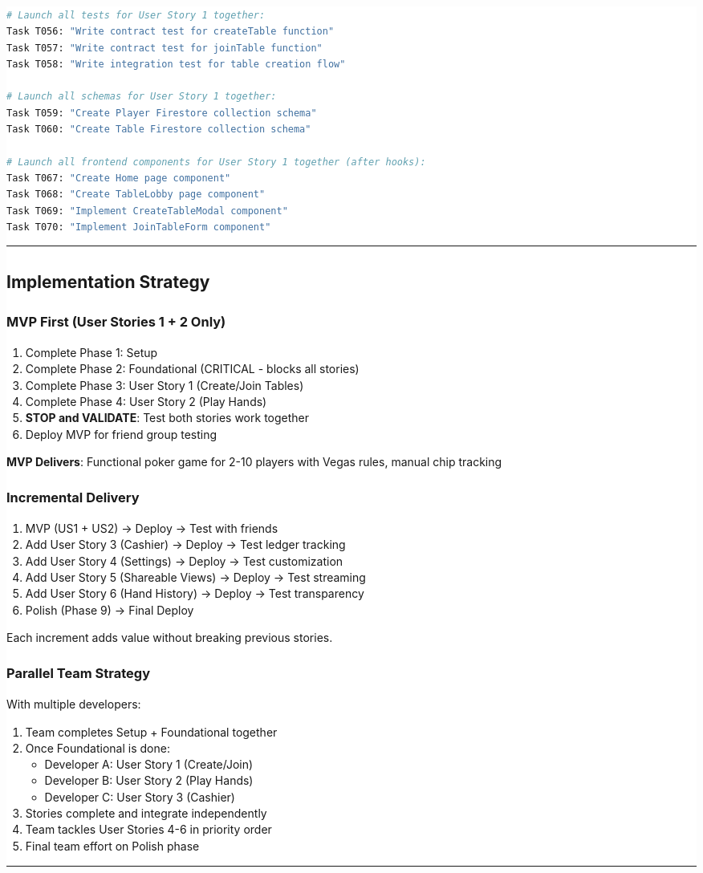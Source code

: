 ```bash
# Launch all tests for User Story 1 together:
Task T056: "Write contract test for createTable function"
Task T057: "Write contract test for joinTable function"
Task T058: "Write integration test for table creation flow"

# Launch all schemas for User Story 1 together:
Task T059: "Create Player Firestore collection schema"
Task T060: "Create Table Firestore collection schema"

# Launch all frontend components for User Story 1 together (after hooks):
Task T067: "Create Home page component"
Task T068: "Create TableLobby page component"
Task T069: "Implement CreateTableModal component"
Task T070: "Implement JoinTableForm component"
```

---

## Implementation Strategy

### MVP First (User Stories 1 + 2 Only)

1. Complete Phase 1: Setup
2. Complete Phase 2: Foundational (CRITICAL - blocks all stories)
3. Complete Phase 3: User Story 1 (Create/Join Tables)
4. Complete Phase 4: User Story 2 (Play Hands)
5. **STOP and VALIDATE**: Test both stories work together
6. Deploy MVP for friend group testing

**MVP Delivers**: Functional poker game for 2-10 players with Vegas rules, manual chip tracking

### Incremental Delivery

1. MVP (US1 + US2) → Deploy → Test with friends
2. Add User Story 3 (Cashier) → Deploy → Test ledger tracking
3. Add User Story 4 (Settings) → Deploy → Test customization
4. Add User Story 5 (Shareable Views) → Deploy → Test streaming
5. Add User Story 6 (Hand History) → Deploy → Test transparency
6. Polish (Phase 9) → Final Deploy

Each increment adds value without breaking previous stories.

### Parallel Team Strategy

With multiple developers:

1. Team completes Setup + Foundational together
2. Once Foundational is done:
   - Developer A: User Story 1 (Create/Join)
   - Developer B: User Story 2 (Play Hands)
   - Developer C: User Story 3 (Cashier)
3. Stories complete and integrate independently
4. Team tackles User Stories 4-6 in priority order
5. Final team effort on Polish phase

---
